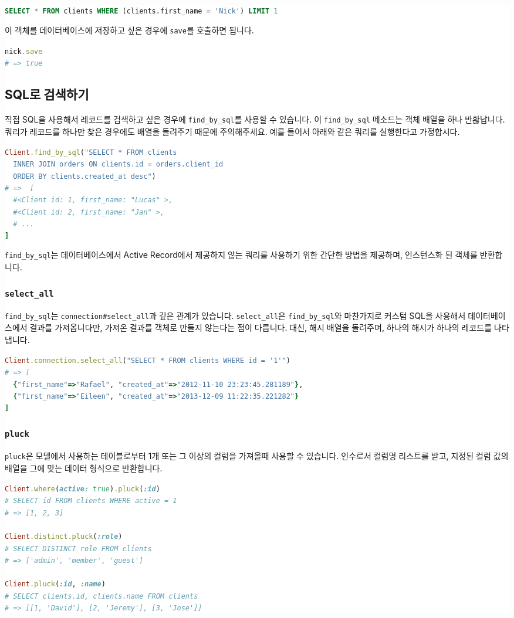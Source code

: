 ```sql
SELECT * FROM clients WHERE (clients.first_name = 'Nick') LIMIT 1
```

이 객체를 데이터베이스에 저장하고 싶은 경우에 `save`를 호출하면 됩니다.

```ruby
nick.save
# => true
```

SQL로 검색하기
--------------

직접 SQL을 사용해서 레코드를 검색하고 싶은 경우에 `find_by_sql`를 사용할 수 있습니다. 이 `find_by_sql` 메소드는 객체 배열을 하나 반홚납니다. 쿼리가 레코드를 하나만 찾은 경우에도 배열을 돌려주기 때문에 주의해주세요. 예를 들어서 아래와 같은 쿼리를 실행한다고 가정합시다.

```ruby
Client.find_by_sql("SELECT * FROM clients
  INNER JOIN orders ON clients.id = orders.client_id
  ORDER BY clients.created_at desc")
# =>  [
  #<Client id: 1, first_name: "Lucas" >,
  #<Client id: 2, first_name: "Jan" >,
  # ...
]
```

`find_by_sql`는 데이터베이스에서 Active Record에서 제공하지 않는 쿼리를 사용하기 위한 간단한 방법을 제공하며, 인스턴스화 된 객체를 반환합니다.

### `select_all`

`find_by_sql`는 `connection#select_all`과 깊은 관계가 있습니다. `select_all`은 `find_by_sql`와 마찬가지로 커스텀 SQL을 사용해서 데이터베이스에서 결과를 가져옵니다만, 가져온 결과를 객체로 만들지 않는다는 점이 다릅니다. 대신, 해시 배열을 돌려주며, 하나의 해시가 하나의 레코드를 나타냅니다.

```ruby
Client.connection.select_all("SELECT * FROM clients WHERE id = '1'")
# => [
  {"first_name"=>"Rafael", "created_at"=>"2012-11-10 23:23:45.281189"},
  {"first_name"=>"Eileen", "created_at"=>"2013-12-09 11:22:35.221282"}
]
```

### `pluck`

`pluck`은 모델에서 사용하는 테이블로부터 1개 또는 그 이상의 컬럼을 가져올때 사용할 수 있습니다. 인수로서 컬럼명 리스트를 받고, 지정된 컬럼 값의 배열을 그에 맞는 데이터 형식으로 반환합니다.

```ruby
Client.where(active: true).pluck(:id)
# SELECT id FROM clients WHERE active = 1
# => [1, 2, 3]

Client.distinct.pluck(:role)
# SELECT DISTINCT role FROM clients
# => ['admin', 'member', 'guest']

Client.pluck(:id, :name)
# SELECT clients.id, clients.name FROM clients
# => [[1, 'David'], [2, 'Jeremy'], [3, 'Jose']]
```
